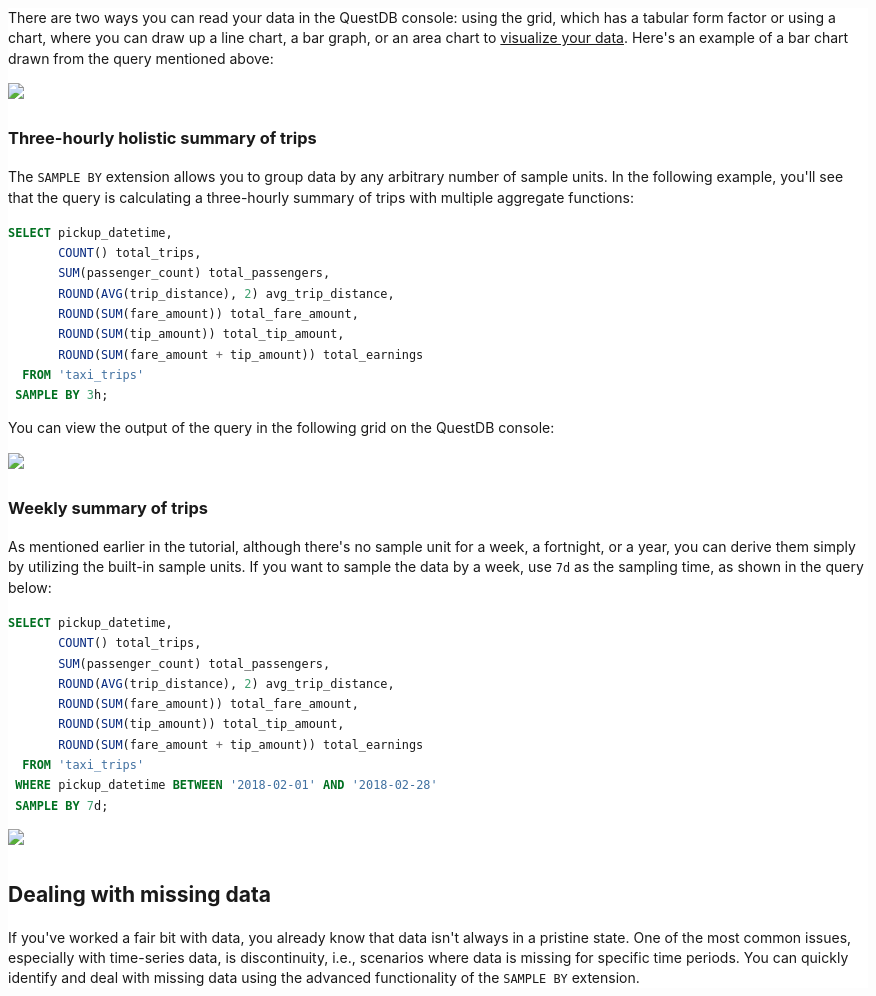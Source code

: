 There are two ways you can read your data in the QuestDB console: using the grid, which has a tabular form factor or using a chart, where you can draw up a line chart, a bar graph, or an area chart to [visualize your data](https://questdb.io/docs/develop/web-console/#visualizing-results). Here's an example of a bar chart drawn from the query mentioned above:

![](https://i.imgur.com/JHBiCI3.png)

### Three-hourly holistic summary of trips

The `SAMPLE BY` extension allows you to group data by any arbitrary number of sample units. In the following example, you'll see that the query is calculating a three-hourly summary of trips with multiple aggregate functions:

```sql
SELECT pickup_datetime,
       COUNT() total_trips,
       SUM(passenger_count) total_passengers,
       ROUND(AVG(trip_distance), 2) avg_trip_distance,
       ROUND(SUM(fare_amount)) total_fare_amount,
       ROUND(SUM(tip_amount)) total_tip_amount,
       ROUND(SUM(fare_amount + tip_amount)) total_earnings
  FROM 'taxi_trips'
 SAMPLE BY 3h;
 ```
You can view the output of the query in the following grid on the QuestDB console:

 ![](https://i.imgur.com/NG2sDIV.png)

### Weekly summary of trips

As mentioned earlier in the tutorial, although there's no sample unit for a week, a fortnight, or a year, you can derive them simply by utilizing the built-in sample units. If you want to sample the data by a week, use `7d` as the sampling time, as shown in the query below:

```sql
SELECT pickup_datetime,
       COUNT() total_trips,
       SUM(passenger_count) total_passengers,
       ROUND(AVG(trip_distance), 2) avg_trip_distance,
       ROUND(SUM(fare_amount)) total_fare_amount,
       ROUND(SUM(tip_amount)) total_tip_amount,
       ROUND(SUM(fare_amount + tip_amount)) total_earnings
  FROM 'taxi_trips'
 WHERE pickup_datetime BETWEEN '2018-02-01' AND '2018-02-28'
 SAMPLE BY 7d;
```

![](https://i.imgur.com/f5lVlQL.png)

## Dealing with missing data

If you've worked a fair bit with data, you already know that data isn't always in a pristine state. One of the most common issues, especially with time-series data, is discontinuity, i.e., scenarios where data is missing for specific time periods. You can quickly identify and deal with missing data using the advanced functionality of the `SAMPLE BY` extension.
